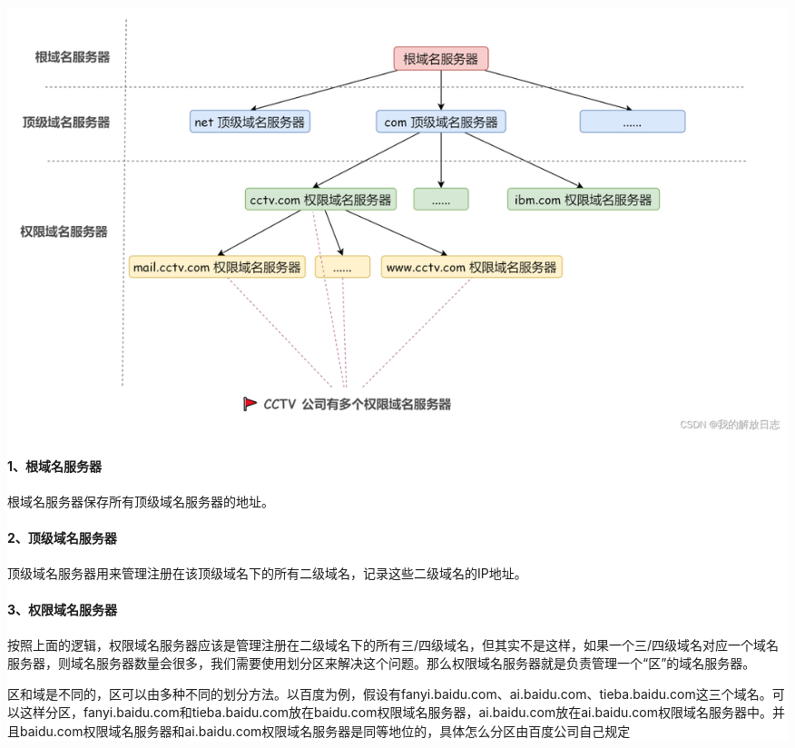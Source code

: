 ![](图片\域名服务器.png)

#### 1、根域名服务器

根域名服务器保存所有顶级域名服务器的地址。

#### 2、顶级域名服务器

顶级域名服务器用来管理注册在该顶级域名下的所有二级域名，记录这些二级域名的IP地址。

#### 3、权限域名服务器

按照上面的逻辑，权限域名服务器应该是管理注册在二级域名下的所有三/四级域名，但其实不是这样，如果一个三/四级域名对应一个域名服务器，则域名服务器数量会很多，我们需要使用划分区来解决这个问题。那么权限域名服务器就是负责管理一个“区”的域名服务器。

区和域是不同的，区可以由多种不同的划分方法。以百度为例，假设有fanyi.baidu.com、ai.baidu.com、tieba.baidu.com这三个域名。可以这样分区，fanyi.baidu.com和tieba.baidu.com放在baidu.com权限域名服务器，ai.baidu.com放在ai.baidu.com权限域名服务器中。并且baidu.com权限域名服务器和ai.baidu.com权限域名服务器是同等地位的，具体怎么分区由百度公司自己规定
